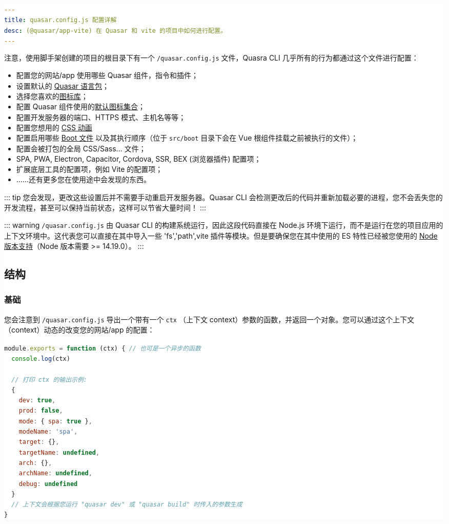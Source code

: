 ```yaml
---
title: quasar.config.js 配置详解
desc: (@quasar/app-vite) 在 Quasar 和 vite 的项目中如何进行配置。
---
```

注意，使用脚手架创建的项目的根目录下有一个 `/quasar.config.js` 文件，Quasra CLI 几乎所有的行为都通过这个文件进行配置：

* 配置您的网站/app 使用哪些 Quasar 组件，指令和插件；
* 设置默认的 [Quasar 语言包](/options/quasar-language-packs)；
* 选择您喜欢的[图标库](/options/installing-icon-libraries)；
* 配置 Quasar 组件使用的[默认图标集合](/options/quasar-icon-sets)；
* 配置开发服务器的端口、HTTPS 模式、主机名等等；
* 配置您想用的 [CSS 动画](/options/animations)
* 配置启用哪些 [Boot 文件](/quasar-cli-vite/boot-files) 以及其执行顺序（位于 `src/boot` 目录下会在 Vue 根组件挂载之前被执行的文件）；
* 配置会被打包的全局 CSS/Sass... 文件；
* SPA, PWA, Electron, Capacitor, Cordova, SSR, BEX (浏览器插件) 配置项；
* 扩展底层工具的配置项，例如 Vite 的配置项；
* ……还有更多您在使用途中会发现的东西。

::: tip
您会发现，更改这些设置后并不需要手动重启开发服务器。Quasar CLI 会检测更改后的代码并重新加载必要的进程，您不会丢失您的开发流程，甚至可以保持当前状态，这样可以节省大量时间！
:::

::: warning
`/quasar.config.js` 由 Quasar CLI 的构建系统运行，因此这段代码直接在 Node.js 环境下运行，而不是运行在您的项目应用的上下文环境中。这代表您可以直接在其中导入一些 'fs','path',vite 插件等模块。但是要确保您在其中使用的 ES 特性已经被您使用的 [Node 版本支持](https://node.green/)（Node 版本需要  >= 14.19.0）。
:::

## 结构

### 基础

您会注意到 `/quasar.config.js` 导出一个带有一个 `ctx` （上下文 context）参数的函数，并返回一个对象。您可以通过这个上下文（context）动态的改变您的网站/app 的配置：

```js
module.exports = function (ctx) { // 也可是一个异步的函数
  console.log(ctx)

  // 打印 ctx 的输出示例:
  {
    dev: true,
    prod: false,
    mode: { spa: true },
    modeName: 'spa',
    target: {},
    targetName: undefined,
    arch: {},
    archName: undefined,
    debug: undefined
  }
  // 上下文会根据您运行 "quasar dev" 或 "quasar build" 时传入的参数生成
}
```
